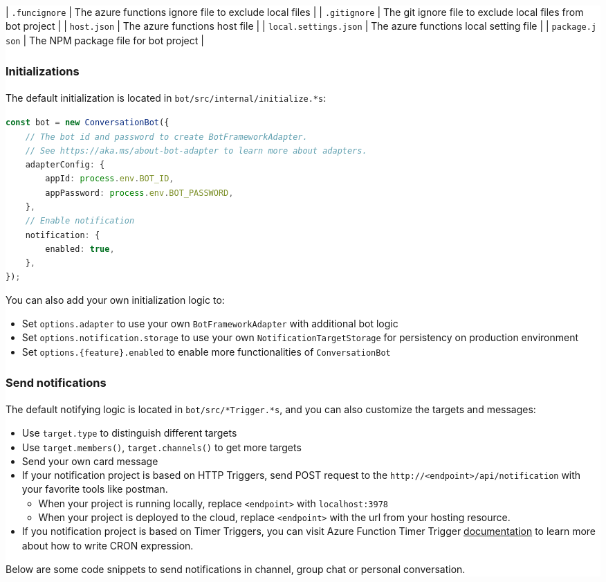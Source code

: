 | `.funcignore` | The azure functions ignore file to exclude local files |
| `.gitignore` | The git ignore file to exclude local files from bot project |
| `host.json` | The azure functions host file |
| `local.settings.json` | The azure functions local setting file |
| `package.json` | The NPM package file for bot project |

### Initializations

The default initialization is located in `bot/src/internal/initialize.*s`:

``` typescript
const bot = new ConversationBot({
    // The bot id and password to create BotFrameworkAdapter.
    // See https://aka.ms/about-bot-adapter to learn more about adapters.
    adapterConfig: {
        appId: process.env.BOT_ID,
        appPassword: process.env.BOT_PASSWORD,
    },
    // Enable notification
    notification: {
        enabled: true,
    },
});
```

You can also add your own initialization logic to:

- Set `options.adapter` to use your own `BotFrameworkAdapter` with additional bot logic
- Set `options.notification.storage` to use your own `NotificationTargetStorage` for persistency on production environment
- Set `options.{feature}.enabled` to enable more functionalities of `ConversationBot`

### Send notifications

The default notifying logic is located in `bot/src/*Trigger.*s`, and you can also customize the targets and messages:
- Use `target.type` to distinguish different targets
- Use `target.members()`, `target.channels()` to get more targets
- Send your own card message
- If your notification project is based on HTTP Triggers, send POST request to the `http://<endpoint>/api/notification` with your favorite tools like postman.
  - When your project is running locally, replace `<endpoint>` with `localhost:3978`
  - When your project is deployed to the cloud, replace `<endpoint>` with the url from your hosting resource.
- If you notification project is based on Timer Triggers, you can visit Azure Function Timer Trigger [documentation](https://docs.microsoft.com/azure/azure-functions/functions-bindings-timer?tabs=in-process&pivots=programming-language-typescript#ncrontab-expressions) to learn more about how to write CRON expression.

Below are some code snippets to send notifications in channel, group chat or personal conversation.
